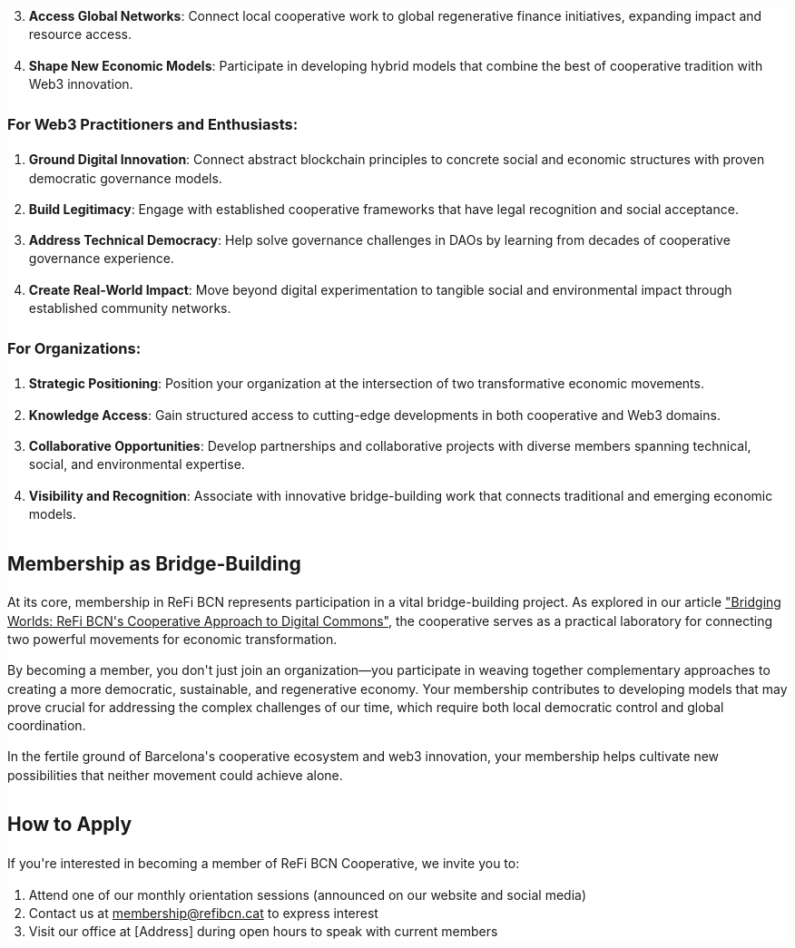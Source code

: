 3. **Access Global Networks**: Connect local cooperative work to global regenerative finance initiatives, expanding impact and resource access.

4. **Shape New Economic Models**: Participate in developing hybrid models that combine the best of cooperative tradition with Web3 innovation.

### For Web3 Practitioners and Enthusiasts:

1. **Ground Digital Innovation**: Connect abstract blockchain principles to concrete social and economic structures with proven democratic governance models.

2. **Build Legitimacy**: Engage with established cooperative frameworks that have legal recognition and social acceptance.

3. **Address Technical Democracy**: Help solve governance challenges in DAOs by learning from decades of cooperative governance experience.

4. **Create Real-World Impact**: Move beyond digital experimentation to tangible social and environmental impact through established community networks.

### For Organizations:

1. **Strategic Positioning**: Position your organization at the intersection of two transformative economic movements.

2. **Knowledge Access**: Gain structured access to cutting-edge developments in both cooperative and Web3 domains.

3. **Collaborative Opportunities**: Develop partnerships and collaborative projects with diverse members spanning technical, social, and environmental expertise.

4. **Visibility and Recognition**: Associate with innovative bridge-building work that connects traditional and emerging economic models.

## Membership as Bridge-Building

At its core, membership in ReFi BCN represents participation in a vital bridge-building project. As explored in our article ["Bridging Worlds: ReFi BCN's Cooperative Approach to Digital Commons"](./Articles/Bridging%20Worlds%20-%20ReFi%20BCN's%20Cooperative%20Approach%20to%20Digital%20Commons.md), the cooperative serves as a practical laboratory for connecting two powerful movements for economic transformation.

By becoming a member, you don't just join an organization—you participate in weaving together complementary approaches to creating a more democratic, sustainable, and regenerative economy. Your membership contributes to developing models that may prove crucial for addressing the complex challenges of our time, which require both local democratic control and global coordination.

In the fertile ground of Barcelona's cooperative ecosystem and web3 innovation, your membership helps cultivate new possibilities that neither movement could achieve alone.

## How to Apply

If you're interested in becoming a member of ReFi BCN Cooperative, we invite you to:

1. Attend one of our monthly orientation sessions (announced on our website and social media)
2. Contact us at [membership@refibcn.cat](mailto:membership@refibcn.cat) to express interest
3. Visit our office at [Address] during open hours to speak with current members
